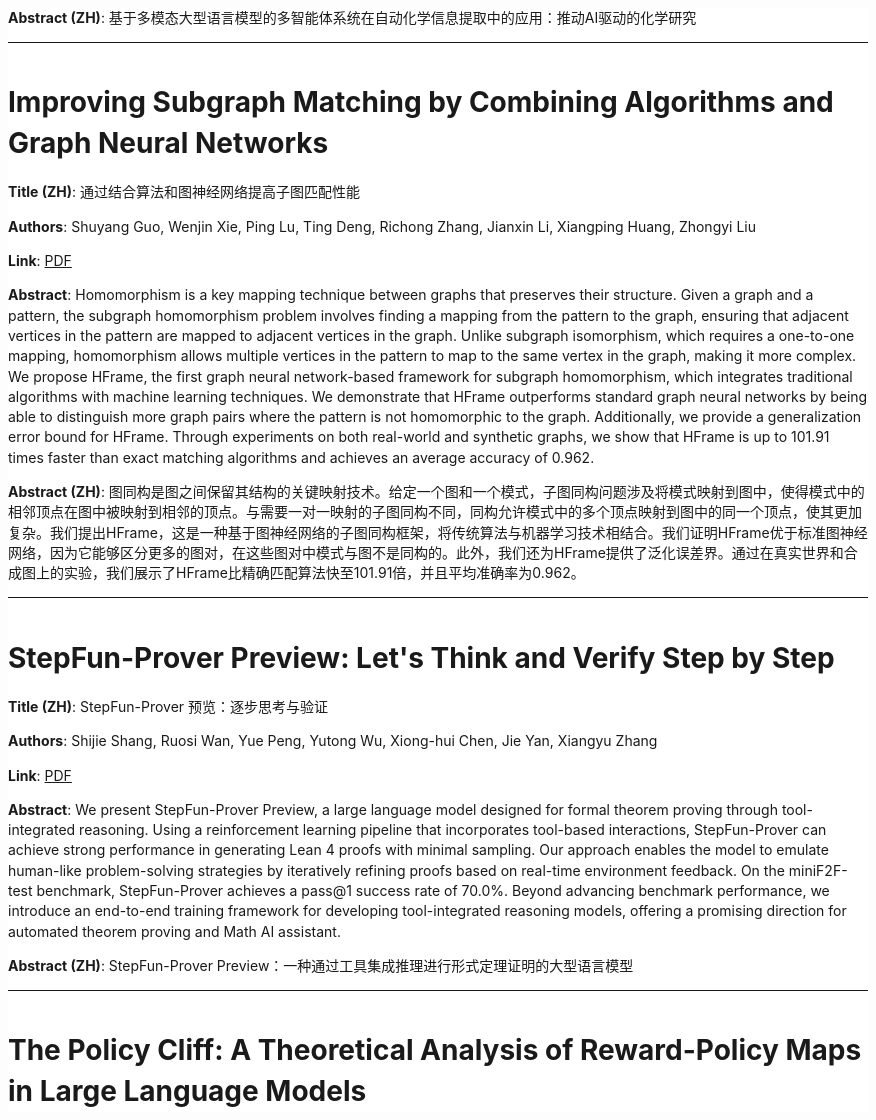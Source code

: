 **Abstract (ZH)**: 基于多模态大型语言模型的多智能体系统在自动化学信息提取中的应用：推动AI驱动的化学研究 

---
# Improving Subgraph Matching by Combining Algorithms and Graph Neural Networks 

**Title (ZH)**: 通过结合算法和图神经网络提高子图匹配性能 

**Authors**: Shuyang Guo, Wenjin Xie, Ping Lu, Ting Deng, Richong Zhang, Jianxin Li, Xiangping Huang, Zhongyi Liu  

**Link**: [PDF](https://arxiv.org/pdf/2507.20226)  

**Abstract**: Homomorphism is a key mapping technique between graphs that preserves their structure. Given a graph and a pattern, the subgraph homomorphism problem involves finding a mapping from the pattern to the graph, ensuring that adjacent vertices in the pattern are mapped to adjacent vertices in the graph. Unlike subgraph isomorphism, which requires a one-to-one mapping, homomorphism allows multiple vertices in the pattern to map to the same vertex in the graph, making it more complex. We propose HFrame, the first graph neural network-based framework for subgraph homomorphism, which integrates traditional algorithms with machine learning techniques. We demonstrate that HFrame outperforms standard graph neural networks by being able to distinguish more graph pairs where the pattern is not homomorphic to the graph. Additionally, we provide a generalization error bound for HFrame. Through experiments on both real-world and synthetic graphs, we show that HFrame is up to 101.91 times faster than exact matching algorithms and achieves an average accuracy of 0.962. 

**Abstract (ZH)**: 图同构是图之间保留其结构的关键映射技术。给定一个图和一个模式，子图同构问题涉及将模式映射到图中，使得模式中的相邻顶点在图中被映射到相邻的顶点。与需要一对一映射的子图同构不同，同构允许模式中的多个顶点映射到图中的同一个顶点，使其更加复杂。我们提出HFrame，这是一种基于图神经网络的子图同构框架，将传统算法与机器学习技术相结合。我们证明HFrame优于标准图神经网络，因为它能够区分更多的图对，在这些图对中模式与图不是同构的。此外，我们还为HFrame提供了泛化误差界。通过在真实世界和合成图上的实验，我们展示了HFrame比精确匹配算法快至101.91倍，并且平均准确率为0.962。 

---
# StepFun-Prover Preview: Let's Think and Verify Step by Step 

**Title (ZH)**: StepFun-Prover 预览：逐步思考与验证 

**Authors**: Shijie Shang, Ruosi Wan, Yue Peng, Yutong Wu, Xiong-hui Chen, Jie Yan, Xiangyu Zhang  

**Link**: [PDF](https://arxiv.org/pdf/2507.20199)  

**Abstract**: We present StepFun-Prover Preview, a large language model designed for formal theorem proving through tool-integrated reasoning. Using a reinforcement learning pipeline that incorporates tool-based interactions, StepFun-Prover can achieve strong performance in generating Lean 4 proofs with minimal sampling. Our approach enables the model to emulate human-like problem-solving strategies by iteratively refining proofs based on real-time environment feedback. On the miniF2F-test benchmark, StepFun-Prover achieves a pass@1 success rate of $70.0\%$. Beyond advancing benchmark performance, we introduce an end-to-end training framework for developing tool-integrated reasoning models, offering a promising direction for automated theorem proving and Math AI assistant. 

**Abstract (ZH)**: StepFun-Prover Preview：一种通过工具集成推理进行形式定理证明的大型语言模型 

---
# The Policy Cliff: A Theoretical Analysis of Reward-Policy Maps in Large Language Models 
